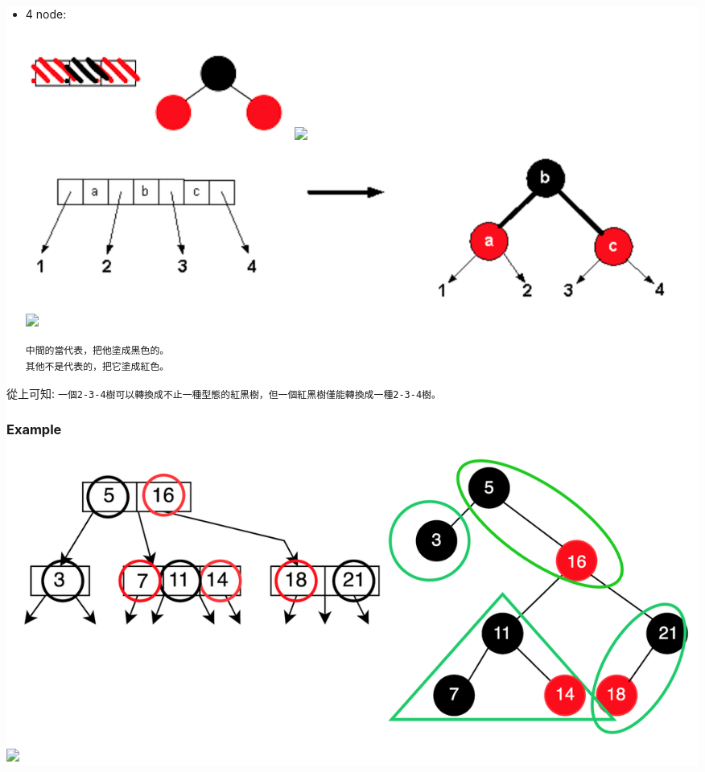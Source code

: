 - 4 node:

    ![](images/4-node.png)
    ![](/my-blog/images/dsa/tree/binary_tree/binary_search_tree/red_black_tree/4-node.png)
    ![](images/4-node_2.png)
    ![](/my-blog/images/dsa/tree/binary_tree/binary_search_tree/red_black_tree/4-node_2.png)

    ```
    中間的當代表，把他塗成黑色的。
    其他不是代表的，把它塗成紅色。
    ```

從上可知: `一個2-3-4樹可以轉換成不止一種型態的紅黑樹，但一個紅黑樹僅能轉換成一種2-3-4樹。`

### Example

![](images/2-3-4_tree-to-rb_tree.png)
![](/my-blog/images/dsa/tree/binary_tree/binary_search_tree/red_black_tree/2-3-4_tree-to-rb_tree.png)
